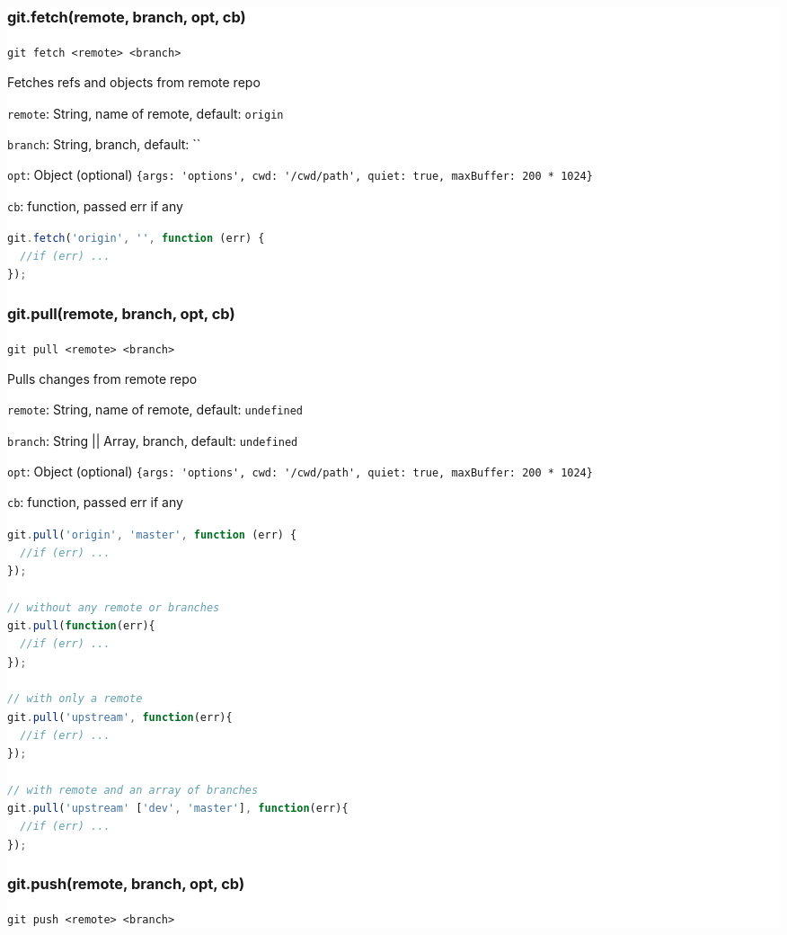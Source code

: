 ### git.fetch(remote, branch, opt, cb)
`git fetch <remote> <branch>`

Fetches refs and objects from remote repo

`remote`: String, name of remote, default: `origin`

`branch`: String, branch, default: ``

`opt`: Object (optional) `{args: 'options', cwd: '/cwd/path', quiet: true, maxBuffer: 200 * 1024}`

`cb`: function, passed err if any

```js
git.fetch('origin', '', function (err) {
  //if (err) ...
});
```

### git.pull(remote, branch, opt, cb)
`git pull <remote> <branch>`

Pulls changes from remote repo

`remote`: String, name of remote, default: `undefined`

`branch`: String || Array, branch, default: `undefined`

`opt`: Object (optional) `{args: 'options', cwd: '/cwd/path', quiet: true, maxBuffer: 200 * 1024}`

`cb`: function, passed err if any

```js
git.pull('origin', 'master', function (err) {
  //if (err) ...
});

// without any remote or branches
git.pull(function(err){
  //if (err) ...
});

// with only a remote
git.pull('upstream', function(err){
  //if (err) ...
});

// with remote and an array of branches
git.pull('upstream' ['dev', 'master'], function(err){
  //if (err) ...
});
```

### git.push(remote, branch, opt, cb)
`git push <remote> <branch>`
